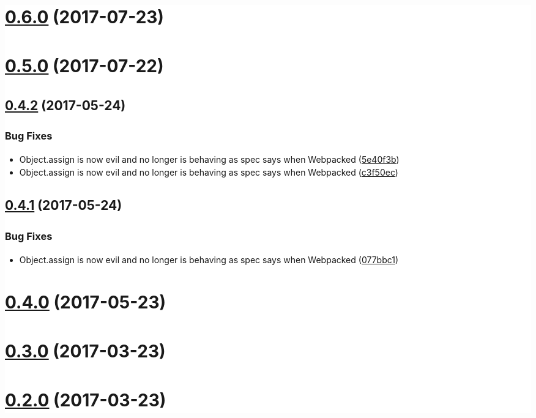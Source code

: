 
<a name="0.6.0"></a>
# [0.6.0](https://github.com/ipfs/js-datastore-level/compare/v0.5.0...v0.6.0) (2017-07-23)



<a name="0.5.0"></a>
# [0.5.0](https://github.com/ipfs/js-datastore-level/compare/v0.4.2...v0.5.0) (2017-07-22)



<a name="0.4.2"></a>
## [0.4.2](https://github.com/ipfs/js-datastore-level/compare/v0.4.0...v0.4.2) (2017-05-24)


### Bug Fixes

* Object.assign is now evil and no longer is behaving as spec says when Webpacked ([5e40f3b](https://github.com/ipfs/js-datastore-level/commit/5e40f3b))
* Object.assign is now evil and no longer is behaving as spec says when Webpacked ([c3f50ec](https://github.com/ipfs/js-datastore-level/commit/c3f50ec))



<a name="0.4.1"></a>
## [0.4.1](https://github.com/ipfs/js-datastore-level/compare/v0.4.0...v0.4.1) (2017-05-24)


### Bug Fixes

* Object.assign is now evil and no longer is behaving as spec says when Webpacked ([077bbc1](https://github.com/ipfs/js-datastore-level/commit/077bbc1))



<a name="0.4.0"></a>
# [0.4.0](https://github.com/ipfs/js-datastore-level/compare/v0.3.0...v0.4.0) (2017-05-23)



<a name="0.3.0"></a>
# [0.3.0](https://github.com/ipfs/js-datastore-level/compare/v0.2.0...v0.3.0) (2017-03-23)



<a name="0.2.0"></a>
# [0.2.0](https://github.com/ipfs/js-datastore-level/compare/v0.1.0...v0.2.0) (2017-03-23)
